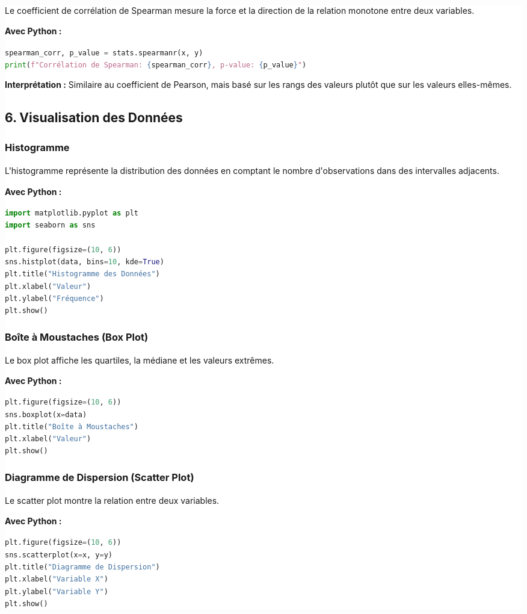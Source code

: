 Le coefficient de corrélation de Spearman mesure la force et la direction de la relation monotone entre deux variables.

**Avec Python :**

```python
spearman_corr, p_value = stats.spearmanr(x, y)
print(f"Corrélation de Spearman: {spearman_corr}, p-value: {p_value}")
```

**Interprétation :** Similaire au coefficient de Pearson, mais basé sur les rangs des valeurs plutôt que sur les valeurs elles-mêmes.

<a name="visualisation">

## 6. Visualisation des Données

### Histogramme

L'histogramme représente la distribution des données en comptant le nombre d'observations dans des intervalles adjacents.

**Avec Python :**

```python
import matplotlib.pyplot as plt
import seaborn as sns

plt.figure(figsize=(10, 6))
sns.histplot(data, bins=10, kde=True)
plt.title("Histogramme des Données")
plt.xlabel("Valeur")
plt.ylabel("Fréquence")
plt.show()
```

### Boîte à Moustaches (Box Plot)

Le box plot affiche les quartiles, la médiane et les valeurs extrêmes.

**Avec Python :**

```python
plt.figure(figsize=(10, 6))
sns.boxplot(x=data)
plt.title("Boîte à Moustaches")
plt.xlabel("Valeur")
plt.show()
```

### Diagramme de Dispersion (Scatter Plot)

Le scatter plot montre la relation entre deux variables.

**Avec Python :**

```python
plt.figure(figsize=(10, 6))
sns.scatterplot(x=x, y=y)
plt.title("Diagramme de Dispersion")
plt.xlabel("Variable X")
plt.ylabel("Variable Y")
plt.show()
```

